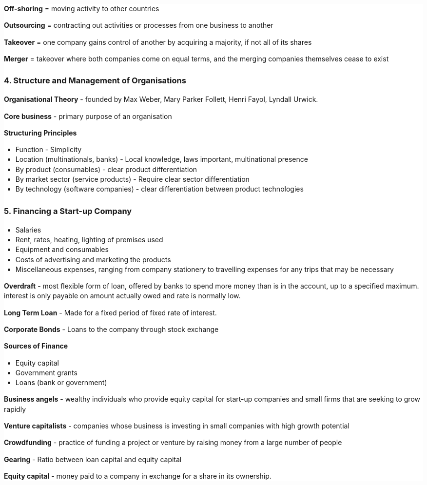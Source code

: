 **Off-shoring** = moving activity to other countries

**Outsourcing** = contracting out activities or processes from one business to another

**Takeover** = one company gains control of another by acquiring a majority, if not all of its shares

**Merger** = takeover where both companies come on equal terms, and the merging companies themselves cease to exist


### 4. Structure and Management of Organisations

**Organisational Theory** - founded by Max Weber, Mary Parker Follett, Henri Fayol, Lyndall Urwick.

**Core business** - primary purpose of an organisation

**Structuring Principles**
- Function - Simplicity
- Location (multinationals, banks) - Local knowledge, laws important, multinational presence
- By product (consumables) - clear product differentiation
- By market sector (service products) - Require clear sector differentiation
- By technology (software companies) - clear differentiation between product technologies

### 5. Financing a Start-up Company

- Salaries
- Rent, rates, heating, lighting of premises used
- Equipment and consumables
- Costs of advertising and marketing the products
- Miscellaneous expenses, ranging from company stationery to travelling expenses for any trips that may be necessary

**Overdraft** - most flexible form of loan, offered by banks to spend more money than is in the account, up to a specified maximum. interest is only payable on amount actually owed and rate is normally low.

**Long Term Loan** - Made for a fixed period of fixed rate of interest.

**Corporate Bonds** - Loans to the company through stock exchange

**Sources of Finance**
- Equity capital
- Government grants
- Loans (bank or government)

**Business angels** - wealthy individuals who provide equity capital for start-up companies and small firms that are seeking to grow rapidly

**Venture capitalists** - companies whose business is investing in small companies with high growth potential

**Crowdfunding** - practice of funding a project or venture by raising money from a large number of people

**Gearing** - Ratio between loan capital and equity capital

**Equity capital** - money paid to a company in exchange for a share in its ownership.

